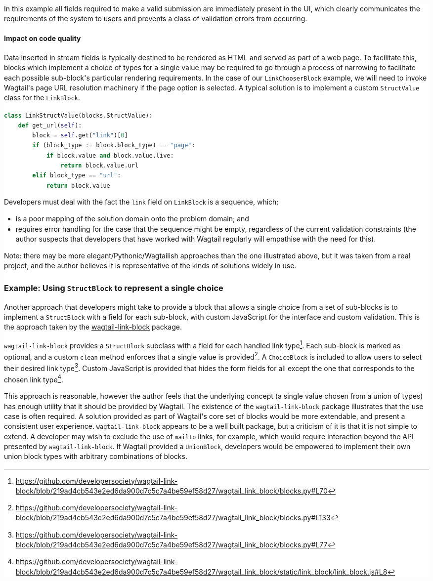 In this example all fields required to make a valid submission are immediately present in the UI, which clearly communicates the requirements of the system to users and prevents a class of validation errors from occurring.

#### Impact on code quality

Data inserted in stream fields is typically destined to be rendered as HTML and served as part of a web page. To facilitate this, blocks which implement a choice of types for a single value may be required to go through a process of narrowing to facilitate each possible sub-block's particular rendering requirements. In the case of our `LinkChooserBlock` example, we will need to invoke Wagtail's page URL resolution machinery if the page option is selected. A typical solution is to implement a custom `StructValue` class for the `LinkBlock`.

``` python
class LinkStructValue(blocks.StructValue):
    def get_url(self):
        block = self.get("link")[0]
        if (block_type := block.block_type) == "page":
            if block.value and block.value.live:
                return block.value.url
        elif block_type == "url":
            return block.value
```

Developers must deal with the fact the `link` field on `LinkBlock` is a sequence, which:

- is a poor mapping of the solution domain onto the problem domain; and
- requires error handling for the case that the sequence might be empty, regardless of the current validation constraints (the author suspects that developers that have worked with Wagtail regularly will empathise with the need for this).

Note: there may be more elegant/Pythonic/Wagtailish approaches than the one illustrated above, but it was taken from a real project, and the author believes it is representative of the kinds of solutions widely in use.

### Example: Using `StructBlock` to represent a single choice

Another approach that developers might take to provide a block that allows a single choice from a set of sub-blocks is to implement a `StructBlock` with a field for each sub-block, with custom JavaScript for the interface and custom validation. This is the approach taken by the [wagtail-link-block](https://github.com/developersociety/wagtail-link-block) package.

`wagtail-link-block` provides a `StructBlock` subclass with a field for each handled link type[^1]. Each sub-block is marked as optional, and a custom `clean` method enforces that a single value is provided[^2]. A `ChoiceBlock` is included to allow users to select their desired link type[^3]. Custom JavaScript is provided that hides the form fields for all except the one that corresponds to the chosen link type[^4].

This approach is reasonable, however the author feels that the underlying concept (a single value chosen from a union of types) has enough utility that it should be provided by Wagtail. The existence of the `wagtail-link-block` package illustrates that the use case is often required. A solution provided as part of Wagtail's core set of blocks would be more extendable, and present a consistent user experience. `wagtail-link-block` appears to be a well built package, but a criticism of it is that it is not simple to extend. A developer may wish to exclude the use of `mailto` links, for example, which would require interaction beyond the API presented by `wagtail-link-block`. If Wagtail provided a `UnionBlock`, developers would be empowered to implement their own union block types with arbitrary combinations of blocks.


[^1]: https://github.com/developersociety/wagtail-link-block/blob/219ad4cb543e2ed6da900d7c5c7a4be59ef58d27/wagtail_link_block/blocks.py#L70
[^2]: https://github.com/developersociety/wagtail-link-block/blob/219ad4cb543e2ed6da900d7c5c7a4be59ef58d27/wagtail_link_block/blocks.py#L133
[^3]: https://github.com/developersociety/wagtail-link-block/blob/219ad4cb543e2ed6da900d7c5c7a4be59ef58d27/wagtail_link_block/blocks.py#L77
[^4]: https://github.com/developersociety/wagtail-link-block/blob/219ad4cb543e2ed6da900d7c5c7a4be59ef58d27/wagtail_link_block/static/link_block/link_block.js#L8